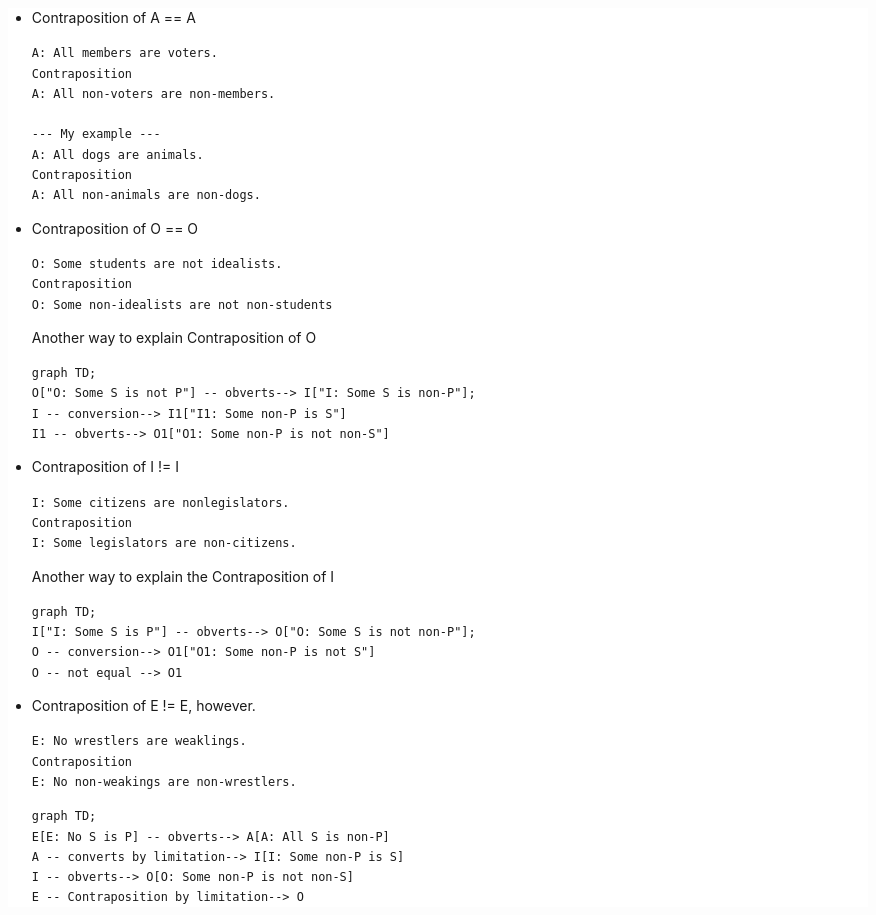 
- Contraposition of A == A

  ```tex
  A: All members are voters.
  Contraposition
  A: All non-voters are non-members.

  --- My example ---
  A: All dogs are animals.
  Contraposition
  A: All non-animals are non-dogs.
  ```

- Contraposition of O == O

  ```tex
  O: Some students are not idealists.
  Contraposition
  O: Some non-idealists are not non-students
  ```

  Another way to explain Contraposition of O

  ```mermaid
  graph TD;
  O["O: Some S is not P"] -- obverts--> I["I: Some S is non-P"];
  I -- conversion--> I1["I1: Some non-P is S"]
  I1 -- obverts--> O1["O1: Some non-P is not non-S"]
  ```

- Contraposition of I != I

  ```tex
  I: Some citizens are nonlegislators.
  Contraposition
  I: Some legislators are non-citizens.
  ```

  Another way to explain the Contraposition of I

  ```mermaid
  graph TD;
  I["I: Some S is P"] -- obverts--> O["O: Some S is not non-P"];
  O -- conversion--> O1["O1: Some non-P is not S"]
  O -- not equal --> O1
  ```

- Contraposition of E != E, however.

  ```tex
  E: No wrestlers are weaklings.
  Contraposition
  E: No non-weakings are non-wrestlers.
  ```

  ```mermaid
  graph TD;
  E[E: No S is P] -- obverts--> A[A: All S is non-P]
  A -- converts by limitation--> I[I: Some non-P is S]
  I -- obverts--> O[O: Some non-P is not non-S]
  E -- Contraposition by limitation--> O
  ```
